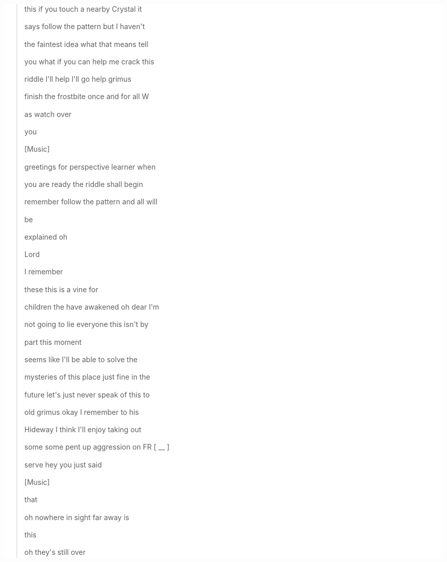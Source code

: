 >
> this if you touch a nearby Crystal it
>
> says follow the pattern but I haven&#39;t
>
> the faintest idea what that means tell
>
> you what if you can help me crack this
>
> riddle I&#39;ll help I&#39;ll go help grimus
>
> finish the frostbite once and for all W
>
> as watch over
>
> you
>
> [Music]
>
> greetings for perspective learner when
>
> you are ready the riddle shall begin
>
> remember follow the pattern and all will
>
> be
>
> explained oh
>
> Lord
>
> I remember
>
> these this is a vine for
>
> children the have awakened oh dear I&#39;m
>
> not going to lie everyone this isn&#39;t by
>
> part this moment
>
> seems like I&#39;ll be able to solve the
>
> mysteries of this place just fine in the
>
> future let&#39;s just never speak of this to
>
> old grimus okay I remember to his
>
> Hideway I think I&#39;ll enjoy taking out
>
> some some pent up aggression on FR [ __ ]
>
> serve hey you just said
>
> [Music]
>
> that
>
> oh nowhere in sight far away is
>
> this
>
> oh they&#39;s still over